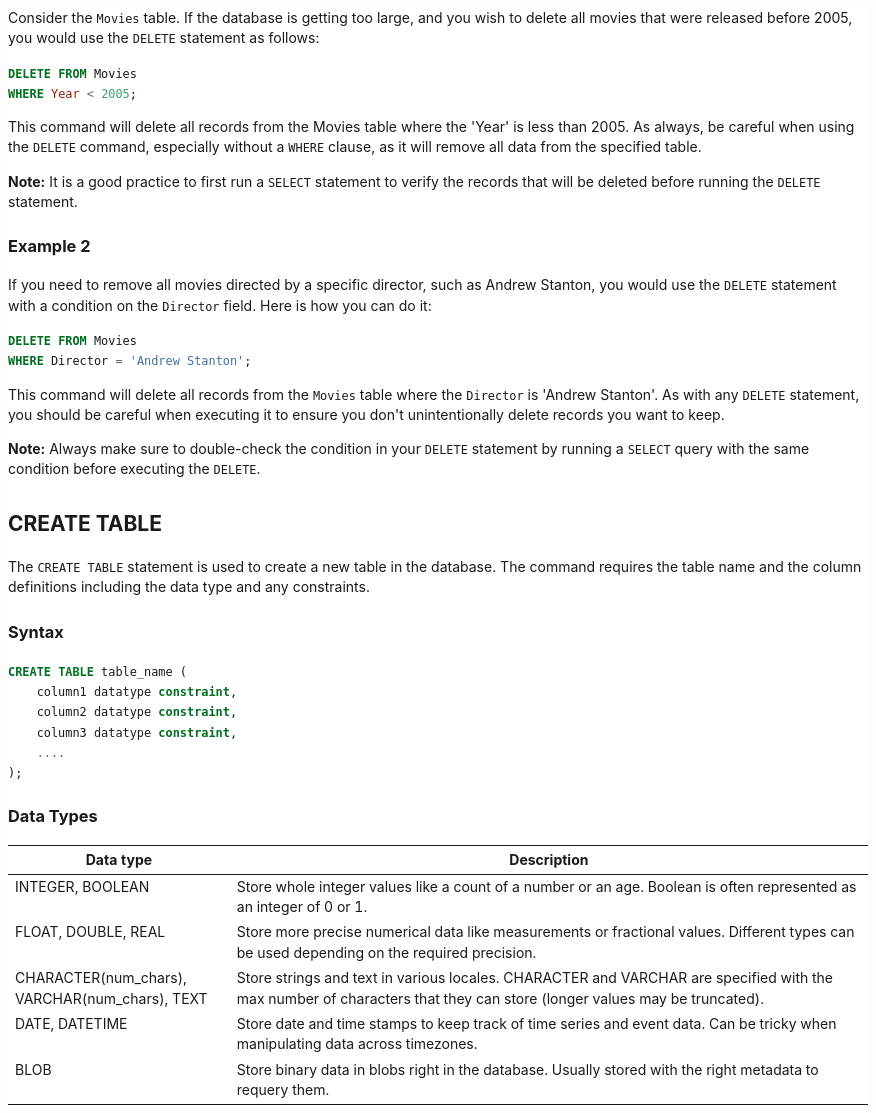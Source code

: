Consider the `Movies` table. If the database is getting too large, and you wish to delete all movies that were released before 2005, you would use the `DELETE` statement as follows:

```sql
DELETE FROM Movies
WHERE Year < 2005;
```

This command will delete all records from the Movies table where the 'Year' is less than 2005. As always, be careful when using the `DELETE` command, especially without a `WHERE` clause, as it will remove all data from the specified table. 

**Note:** It is a good practice to first run a `SELECT` statement to verify the records that will be deleted before running the `DELETE` statement.

### Example 2

If you need to remove all movies directed by a specific director, such as Andrew Stanton, you would use the `DELETE` statement with a condition on the `Director` field. Here is how you can do it:

```sql
DELETE FROM Movies
WHERE Director = 'Andrew Stanton';
```

This command will delete all records from the `Movies` table where the `Director` is 'Andrew Stanton'. As with any `DELETE` statement, you should be careful when executing it to ensure you don't unintentionally delete records you want to keep.

**Note:** Always make sure to double-check the condition in your `DELETE` statement by running a `SELECT` query with the same condition before executing the `DELETE`.

## CREATE TABLE

The `CREATE TABLE` statement is used to create a new table in the database. The command requires the table name and the column definitions including the data type and any constraints. 

### Syntax

```sql
CREATE TABLE table_name (
    column1 datatype constraint,
    column2 datatype constraint,
    column3 datatype constraint,
    ....
);
```



### Data Types

| Data type                                      | Description                                                  |
| ---------------------------------------------- | ------------------------------------------------------------ |
| INTEGER, BOOLEAN                               | Store whole integer values like a count of a number or an age. Boolean is often represented as an integer of 0 or 1. |
| FLOAT, DOUBLE, REAL                            | Store more precise numerical data like measurements or fractional values. Different types can be used depending on the required precision. |
| CHARACTER(num_chars), VARCHAR(num_chars), TEXT | Store strings and text in various locales. CHARACTER and VARCHAR are specified with the max number of characters that they can store (longer values may be truncated). |
| DATE, DATETIME                                 | Store date and time stamps to keep track of time series and event data. Can be tricky when manipulating data across timezones. |
| BLOB                                           | Store binary data in blobs right in the database. Usually stored with the right metadata to requery them. |
